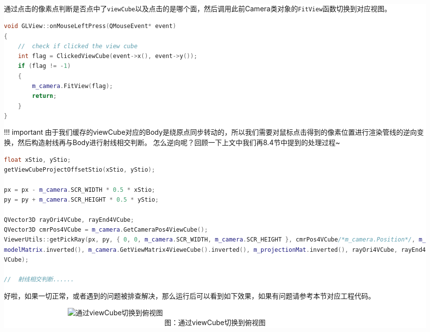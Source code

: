 通过点击的像素点判断是否点中了`viewCube`以及点击的是哪个面，然后调用此前Camera类对象的`FitView`函数切换到对应视图。

```c++
void GLView::onMouseLeftPress(QMouseEvent* event)
{
    //  check if clicked the view cube
    int flag = ClickedViewCube(event->x(), event->y());
    if (flag != -1)
    {
        m_camera.FitView(flag);
        return;
    }
}
```

!!! important
    由于我们缓存的viewCube对应的Body是绕原点同步转动的，所以我们需要对鼠标点击得到的像素位置进行渲染管线的逆向变换，然后构造射线再与Body进行射线相交判断。
    怎么逆向呢？回顾一下上文中我们再8.4节中提到的处理过程~

```c++
float xStio, yStio;
getViewCubeProjectOffsetStio(xStio, yStio);

px = px - m_camera.SCR_WIDTH * 0.5 * xStio;
py = py + m_camera.SCR_HEIGHT * 0.5 * yStio;

QVector3D rayOri4VCube, rayEnd4VCube;
QVector3D cmrPos4VCube = m_camera.GetCameraPos4ViewCube();
ViewerUtils::getPickRay(px, py, { 0, 0, m_camera.SCR_WIDTH, m_camera.SCR_HEIGHT }, cmrPos4VCube/*m_camera.Position*/, m_modelMatrix.inverted(), m_camera.GetViewMatrix4VieweCube().inverted(), m_projectionMat.inverted(), rayOri4VCube, rayEnd4VCube);

//  射线相交判断......
```

好啦，如果一切正常，或者遇到的问题被排查解决，那么运行后可以看到如下效果，如果有问题请参考本节对应工程代码。

<img src="../img/cad/image-31.png" alt="通过viewCube切换到俯视图" width="600" align="middle" style="display: block; margin-left: auto; margin-right: auto;"/>
<figcaption style="text-align: center;">图：通过viewCube切换到俯视图</figcaption>
